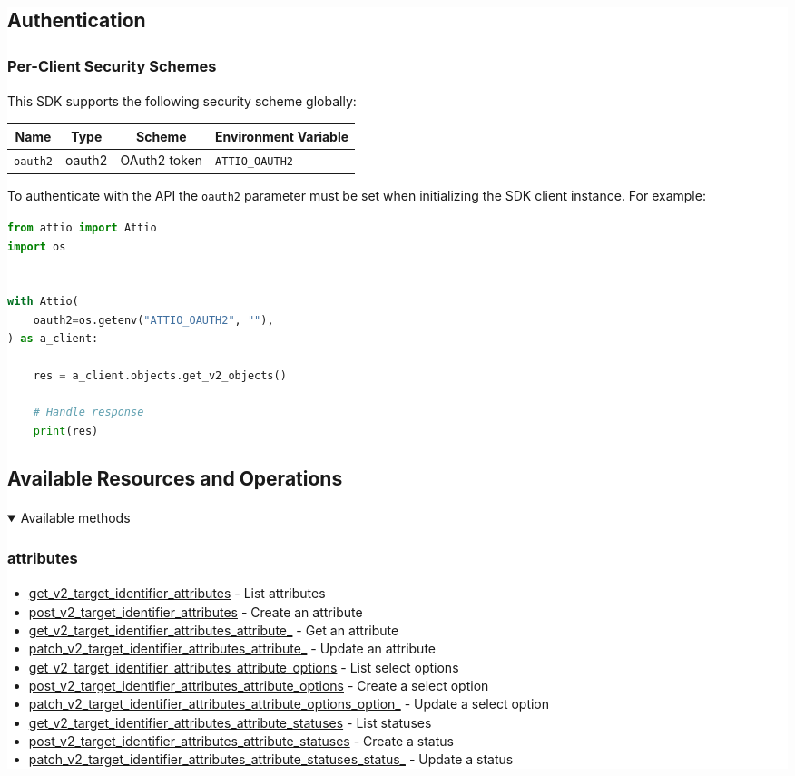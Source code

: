 

## Authentication

### Per-Client Security Schemes

This SDK supports the following security scheme globally:

| Name     | Type   | Scheme       | Environment Variable |
| -------- | ------ | ------------ | -------------------- |
| `oauth2` | oauth2 | OAuth2 token | `ATTIO_OAUTH2`       |

To authenticate with the API the `oauth2` parameter must be set when initializing the SDK client instance. For example:
```python
from attio import Attio
import os


with Attio(
    oauth2=os.getenv("ATTIO_OAUTH2", ""),
) as a_client:

    res = a_client.objects.get_v2_objects()

    # Handle response
    print(res)

```



## Available Resources and Operations

<details open>
<summary>Available methods</summary>


### [attributes](docs/sdks/attributes/README.md)

* [get_v2_target_identifier_attributes](docs/sdks/attributes/README.md#get_v2_target_identifier_attributes) - List attributes
* [post_v2_target_identifier_attributes](docs/sdks/attributes/README.md#post_v2_target_identifier_attributes) - Create an attribute
* [get_v2_target_identifier_attributes_attribute_](docs/sdks/attributes/README.md#get_v2_target_identifier_attributes_attribute_) - Get an attribute
* [patch_v2_target_identifier_attributes_attribute_](docs/sdks/attributes/README.md#patch_v2_target_identifier_attributes_attribute_) - Update an attribute
* [get_v2_target_identifier_attributes_attribute_options](docs/sdks/attributes/README.md#get_v2_target_identifier_attributes_attribute_options) - List select options
* [post_v2_target_identifier_attributes_attribute_options](docs/sdks/attributes/README.md#post_v2_target_identifier_attributes_attribute_options) - Create a select option
* [patch_v2_target_identifier_attributes_attribute_options_option_](docs/sdks/attributes/README.md#patch_v2_target_identifier_attributes_attribute_options_option_) - Update a select option
* [get_v2_target_identifier_attributes_attribute_statuses](docs/sdks/attributes/README.md#get_v2_target_identifier_attributes_attribute_statuses) - List statuses
* [post_v2_target_identifier_attributes_attribute_statuses](docs/sdks/attributes/README.md#post_v2_target_identifier_attributes_attribute_statuses) - Create a status
* [patch_v2_target_identifier_attributes_attribute_statuses_status_](docs/sdks/attributes/README.md#patch_v2_target_identifier_attributes_attribute_statuses_status_) - Update a status
